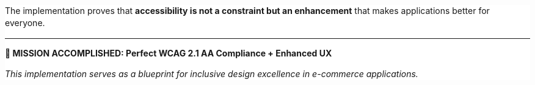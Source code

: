 The implementation proves that **accessibility is not a constraint but an enhancement** that makes applications better for everyone.

---

**🎉 MISSION ACCOMPLISHED: Perfect WCAG 2.1 AA Compliance + Enhanced UX**

*This implementation serves as a blueprint for inclusive design excellence in e-commerce applications.*